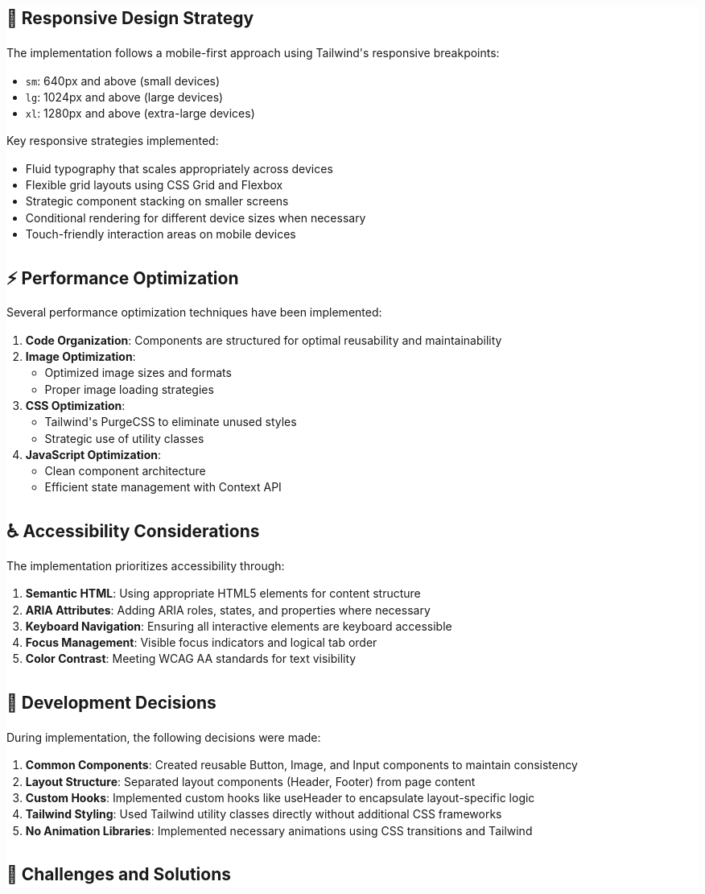 ## 📱 Responsive Design Strategy

The implementation follows a mobile-first approach using Tailwind's responsive breakpoints:
- `sm`: 640px and above (small devices)
- `lg`: 1024px and above (large devices)
- `xl`: 1280px and above (extra-large devices)

Key responsive strategies implemented:
- Fluid typography that scales appropriately across devices
- Flexible grid layouts using CSS Grid and Flexbox
- Strategic component stacking on smaller screens
- Conditional rendering for different device sizes when necessary
- Touch-friendly interaction areas on mobile devices

## ⚡ Performance Optimization

Several performance optimization techniques have been implemented:

1. **Code Organization**: Components are structured for optimal reusability and maintainability
2. **Image Optimization**: 
   - Optimized image sizes and formats
   - Proper image loading strategies
3. **CSS Optimization**:
   - Tailwind's PurgeCSS to eliminate unused styles
   - Strategic use of utility classes
4. **JavaScript Optimization**:
   - Clean component architecture
   - Efficient state management with Context API

## ♿ Accessibility Considerations

The implementation prioritizes accessibility through:

1. **Semantic HTML**: Using appropriate HTML5 elements for content structure
2. **ARIA Attributes**: Adding ARIA roles, states, and properties where necessary
3. **Keyboard Navigation**: Ensuring all interactive elements are keyboard accessible
4. **Focus Management**: Visible focus indicators and logical tab order
5. **Color Contrast**: Meeting WCAG AA standards for text visibility

## 🤔 Development Decisions

During implementation, the following decisions were made:

1. **Common Components**: Created reusable Button, Image, and Input components to maintain consistency
2. **Layout Structure**: Separated layout components (Header, Footer) from page content
3. **Custom Hooks**: Implemented custom hooks like useHeader to encapsulate layout-specific logic
4. **Tailwind Styling**: Used Tailwind utility classes directly without additional CSS frameworks
5. **No Animation Libraries**: Implemented necessary animations using CSS transitions and Tailwind

## 🧩 Challenges and Solutions
